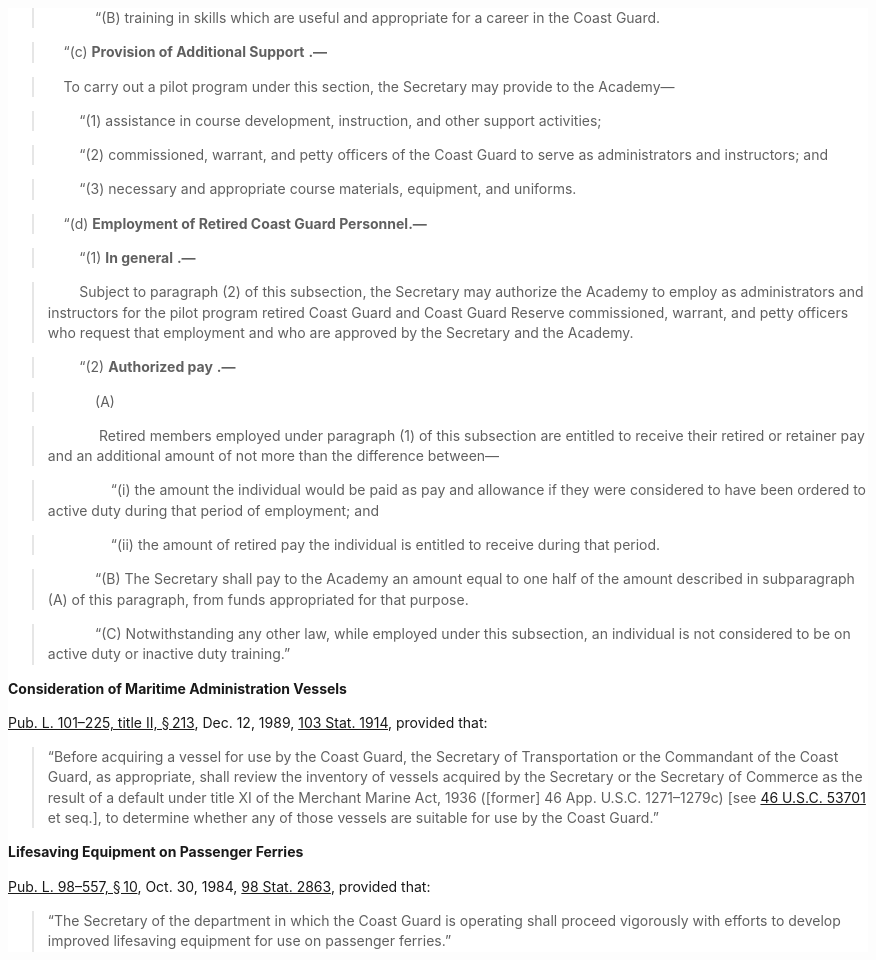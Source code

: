 >             “(B) training in skills which are useful and appropriate for a career in the Coast Guard.

>     “(c)  __Provision of Additional Support__  __.—__ 

>     To carry out a pilot program under this section, the Secretary may provide to the Academy—

>         “(1) assistance in course development, instruction, and other support activities;

>         “(2) commissioned, warrant, and petty officers of the Coast Guard to serve as administrators and instructors; and

>         “(3) necessary and appropriate course materials, equipment, and uniforms.

>     “(d) __Employment of Retired Coast Guard Personnel.—__ 

>         “(1)  __In general__  __.—__ 

>         Subject to paragraph (2) of this subsection, the Secretary may authorize the Academy to employ as administrators and instructors for the pilot program retired Coast Guard and Coast Guard Reserve commissioned, warrant, and petty officers who request that employment and who are approved by the Secretary and the Academy.

>         “(2)  __Authorized pay__  __.—__ 

>             (A)

>              Retired members employed under paragraph (1) of this subsection are entitled to receive their retired or retainer pay and an additional amount of not more than the difference between—

>                 “(i) the amount the individual would be paid as pay and allowance if they were considered to have been ordered to active duty during that period of employment; and

>                 “(ii) the amount of retired pay the individual is entitled to receive during that period.

>             “(B) The Secretary shall pay to the Academy an amount equal to one half of the amount described in subparagraph (A) of this paragraph, from funds appropriated for that purpose.

>             “(C) Notwithstanding any other law, while employed under this subsection, an individual is not considered to be on active duty or inactive duty training.”

 __Consideration of Maritime Administration Vessels__ 

[Pub. L. 101–225, title II, § 213][/us/pl/101/225/s213], Dec. 12, 1989, [103 Stat. 1914][/us/stat/103/1914], provided that: 

> “Before acquiring a vessel for use by the Coast Guard, the Secretary of Transportation or the Commandant of the Coast Guard, as appropriate, shall review the inventory of vessels acquired by the Secretary or the Secretary of Commerce as the result of a default under title XI of the Merchant Marine Act, 1936 (\[former\] 46 App. U.S.C. 1271–1279c) \[see [46 U.S.C. 53701][/us/usc/t46/s53701] et seq.\], to determine whether any of those vessels are suitable for use by the Coast Guard.”

 __Lifesaving Equipment on Passenger Ferries__ 

[Pub. L. 98–557, § 10][/us/pl/98/557/s10], Oct. 30, 1984, [98 Stat. 2863][/us/stat/98/2863], provided that: 

> “The Secretary of the department in which the Coast Guard is operating shall proceed vigorously with efforts to develop improved lifesaving equipment for use on passenger ferries.”


[/us/act/1951-10-31/ch654/s1/32]: https://publicdocs.github.io/go/links?ns=uslm&ref=%2Fus%2Fact%2F1951-10-31%2Fch654%2Fs1%2F32
[/us/stat/65/702]: https://publicdocs.github.io/go/links?ns=uslm&ref=%2Fus%2Fstat%2F65%2F702
[/us/act/1949-08-04/ch393]: https://publicdocs.github.io/go/links?ns=uslm&ref=%2Fus%2Fact%2F1949-08-04%2Fch393
[/us/stat/63/503]: https://publicdocs.github.io/go/links?ns=uslm&ref=%2Fus%2Fstat%2F63%2F503
[/us/act/1951-10-31/ch654]: https://publicdocs.github.io/go/links?ns=uslm&ref=%2Fus%2Fact%2F1951-10-31%2Fch654
[/us/stat/65/702]: https://publicdocs.github.io/go/links?ns=uslm&ref=%2Fus%2Fstat%2F65%2F702
[/us/pl/97/295/s2/4]: https://publicdocs.github.io/go/links?ns=uslm&ref=%2Fus%2Fpl%2F97%2F295%2Fs2%2F4
[/us/stat/96/1301]: https://publicdocs.github.io/go/links?ns=uslm&ref=%2Fus%2Fstat%2F96%2F1301
[/us/pl/98/557/s15/a/3/D]: https://publicdocs.github.io/go/links?ns=uslm&ref=%2Fus%2Fpl%2F98%2F557%2Fs15%2Fa%2F3%2FD
[/us/stat/98/2865]: https://publicdocs.github.io/go/links?ns=uslm&ref=%2Fus%2Fstat%2F98%2F2865
[/us/pl/107/217/s3/c/1]: https://publicdocs.github.io/go/links?ns=uslm&ref=%2Fus%2Fpl%2F107%2F217%2Fs3%2Fc%2F1
[/us/stat/116/1298]: https://publicdocs.github.io/go/links?ns=uslm&ref=%2Fus%2Fstat%2F116%2F1298
[/us/pl/111/350/s5/c/1]: https://publicdocs.github.io/go/links?ns=uslm&ref=%2Fus%2Fpl%2F111%2F350%2Fs5%2Fc%2F1
[/us/stat/124/3847]: https://publicdocs.github.io/go/links?ns=uslm&ref=%2Fus%2Fstat%2F124%2F3847
[/us/act/1916-08-29/ch417]: https://publicdocs.github.io/go/links?ns=uslm&ref=%2Fus%2Fact%2F1916-08-29%2Fch417
[/us/stat/39/601]: https://publicdocs.github.io/go/links?ns=uslm&ref=%2Fus%2Fstat%2F39%2F601
[/us/usc/t14/s93/c]: https://publicdocs.github.io/go/links?ns=uslm&ref=%2Fus%2Fusc%2Ft14%2Fs93%2Fc
[/us/act/1916-08-16/ch417]: https://publicdocs.github.io/go/links?ns=uslm&ref=%2Fus%2Fact%2F1916-08-16%2Fch417
[/us/stat/39/601]: https://publicdocs.github.io/go/links?ns=uslm&ref=%2Fus%2Fstat%2F39%2F601
[/us/act/1926-07-03/ch742/s11]: https://publicdocs.github.io/go/links?ns=uslm&ref=%2Fus%2Fact%2F1926-07-03%2Fch742%2Fs11
[/us/stat/44/817]: https://publicdocs.github.io/go/links?ns=uslm&ref=%2Fus%2Fstat%2F44%2F817
[/us/act/1882-05-04/ch117/s2]: https://publicdocs.github.io/go/links?ns=uslm&ref=%2Fus%2Fact%2F1882-05-04%2Fch117%2Fs2
[/us/stat/22/56]: https://publicdocs.github.io/go/links?ns=uslm&ref=%2Fus%2Fstat%2F22%2F56
[/us/act/1916-08-29/ch417]: https://publicdocs.github.io/go/links?ns=uslm&ref=%2Fus%2Fact%2F1916-08-29%2Fch417
[/us/stat/39/601]: https://publicdocs.github.io/go/links?ns=uslm&ref=%2Fus%2Fstat%2F39%2F601
[/us/act/1940-06-06/ch257/s4]: https://publicdocs.github.io/go/links?ns=uslm&ref=%2Fus%2Fact%2F1940-06-06%2Fch257%2Fs4
[/us/stat/54/247]: https://publicdocs.github.io/go/links?ns=uslm&ref=%2Fus%2Fstat%2F54%2F247
[/us/act/1947-08-06/ch502]: https://publicdocs.github.io/go/links?ns=uslm&ref=%2Fus%2Fact%2F1947-08-06%2Fch502
[/us/stat/61/786]: https://publicdocs.github.io/go/links?ns=uslm&ref=%2Fus%2Fstat%2F61%2F786
[/us/act/1878-06-18/ch265/s3]: https://publicdocs.github.io/go/links?ns=uslm&ref=%2Fus%2Fact%2F1878-06-18%2Fch265%2Fs3
[/us/stat/20/163]: https://publicdocs.github.io/go/links?ns=uslm&ref=%2Fus%2Fstat%2F20%2F163
[/us/act/1916-08-29/ch417]: https://publicdocs.github.io/go/links?ns=uslm&ref=%2Fus%2Fact%2F1916-08-29%2Fch417
[/us/stat/39/601]: https://publicdocs.github.io/go/links?ns=uslm&ref=%2Fus%2Fstat%2F39%2F601
[/us/act/1941-06-06/ch177]: https://publicdocs.github.io/go/links?ns=uslm&ref=%2Fus%2Fact%2F1941-06-06%2Fch177
[/us/stat/55/247]: https://publicdocs.github.io/go/links?ns=uslm&ref=%2Fus%2Fstat%2F55%2F247
[/us/act/1949-06-30/ch288]: https://publicdocs.github.io/go/links?ns=uslm&ref=%2Fus%2Fact%2F1949-06-30%2Fch288
[/us/stat/63/399]: https://publicdocs.github.io/go/links?ns=uslm&ref=%2Fus%2Fstat%2F63%2F399
[/us/act/1950-09-05/ch849/s6/a]: https://publicdocs.github.io/go/links?ns=uslm&ref=%2Fus%2Fact%2F1950-09-05%2Fch849%2Fs6%2Fa
[/us/stat/64/583]: https://publicdocs.github.io/go/links?ns=uslm&ref=%2Fus%2Fstat%2F64%2F583
[/us/act/1875-03-03/ch130/s1]: https://publicdocs.github.io/go/links?ns=uslm&ref=%2Fus%2Fact%2F1875-03-03%2Fch130%2Fs1
[/us/stat/18/372]: https://publicdocs.github.io/go/links?ns=uslm&ref=%2Fus%2Fstat%2F18%2F372
[/us/act/1909-03-04/ch299]: https://publicdocs.github.io/go/links?ns=uslm&ref=%2Fus%2Fact%2F1909-03-04%2Fch299
[/us/stat/35/972]: https://publicdocs.github.io/go/links?ns=uslm&ref=%2Fus%2Fstat%2F35%2F972
[/us/act/1910-06-17/ch301/s9]: https://publicdocs.github.io/go/links?ns=uslm&ref=%2Fus%2Fact%2F1910-06-17%2Fch301%2Fs9
[/us/stat/36/538]: https://publicdocs.github.io/go/links?ns=uslm&ref=%2Fus%2Fstat%2F36%2F538
[/us/act/1913-03-04/ch168]: https://publicdocs.github.io/go/links?ns=uslm&ref=%2Fus%2Fact%2F1913-03-04%2Fch168
[/us/stat/37/1018]: https://publicdocs.github.io/go/links?ns=uslm&ref=%2Fus%2Fstat%2F37%2F1018
[/us/act/1916-08-28/ch414/s2]: https://publicdocs.github.io/go/links?ns=uslm&ref=%2Fus%2Fact%2F1916-08-28%2Fch414%2Fs2
[/us/stat/39/538]: https://publicdocs.github.io/go/links?ns=uslm&ref=%2Fus%2Fstat%2F39%2F538
[/us/act/1941-07-11/ch290/s1]: https://publicdocs.github.io/go/links?ns=uslm&ref=%2Fus%2Fact%2F1941-07-11%2Fch290%2Fs1
[/us/stat/55/584]: https://publicdocs.github.io/go/links?ns=uslm&ref=%2Fus%2Fstat%2F55%2F584
[/us/pl/111/350]: https://publicdocs.github.io/go/links?ns=uslm&ref=%2Fus%2Fpl%2F111%2F350
[/us/usc/t41/s251]: https://publicdocs.github.io/go/links?ns=uslm&ref=%2Fus%2Fusc%2Ft41%2Fs251
[/us/pl/107/217]: https://publicdocs.github.io/go/links?ns=uslm&ref=%2Fus%2Fpl%2F107%2F217
[/us/usc/t41/s251]: https://publicdocs.github.io/go/links?ns=uslm&ref=%2Fus%2Fusc%2Ft41%2Fs251
[/us/usc/t40/s471]: https://publicdocs.github.io/go/links?ns=uslm&ref=%2Fus%2Fusc%2Ft40%2Fs471
[/us/pl/98/557]: https://publicdocs.github.io/go/links?ns=uslm&ref=%2Fus%2Fpl%2F98%2F557
[/us/pl/97/295]: https://publicdocs.github.io/go/links?ns=uslm&ref=%2Fus%2Fpl%2F97%2F295
[/us/usc/t40/s471]: https://publicdocs.github.io/go/links?ns=uslm&ref=%2Fus%2Fusc%2Ft40%2Fs471
[/us/usc/t6/s542]: https://publicdocs.github.io/go/links?ns=uslm&ref=%2Fus%2Fusc%2Ft6%2Fs542
[/us/pl/111/281/s307]: https://publicdocs.github.io/go/links?ns=uslm&ref=%2Fus%2Fpl%2F111%2F281%2Fs307
[/us/stat/124/2927]: https://publicdocs.github.io/go/links?ns=uslm&ref=%2Fus%2Fstat%2F124%2F2927
[/us/pl/113/281/s501/c]: https://publicdocs.github.io/go/links?ns=uslm&ref=%2Fus%2Fpl%2F113%2F281%2Fs501%2Fc
[/us/stat/128/3057]: https://publicdocs.github.io/go/links?ns=uslm&ref=%2Fus%2Fstat%2F128%2F3057
[/us/pl/111/281/s914]: https://publicdocs.github.io/go/links?ns=uslm&ref=%2Fus%2Fpl%2F111%2F281%2Fs914
[/us/stat/124/3018]: https://publicdocs.github.io/go/links?ns=uslm&ref=%2Fus%2Fstat%2F124%2F3018
[/us/usc/t15/s2601]: https://publicdocs.github.io/go/links?ns=uslm&ref=%2Fus%2Fusc%2Ft15%2Fs2601
[/us/pl/109/241/s801]: https://publicdocs.github.io/go/links?ns=uslm&ref=%2Fus%2Fpl%2F109%2F241%2Fs801
[/us/stat/120/562]: https://publicdocs.github.io/go/links?ns=uslm&ref=%2Fus%2Fstat%2F120%2F562
[/us/pl/109/241/s802]: https://publicdocs.github.io/go/links?ns=uslm&ref=%2Fus%2Fpl%2F109%2F241%2Fs802
[/us/stat/120/563]: https://publicdocs.github.io/go/links?ns=uslm&ref=%2Fus%2Fstat%2F120%2F563
[/us/pl/107/295/s345]: https://publicdocs.github.io/go/links?ns=uslm&ref=%2Fus%2Fpl%2F107%2F295%2Fs345
[/us/stat/116/2106]: https://publicdocs.github.io/go/links?ns=uslm&ref=%2Fus%2Fstat%2F116%2F2106
[/us/pl/107/295/s406]: https://publicdocs.github.io/go/links?ns=uslm&ref=%2Fus%2Fpl%2F107%2F295%2Fs406
[/us/stat/116/2116]: https://publicdocs.github.io/go/links?ns=uslm&ref=%2Fus%2Fstat%2F116%2F2116
[/us/pl/104/104]: https://publicdocs.github.io/go/links?ns=uslm&ref=%2Fus%2Fpl%2F104%2F104
[/us/usc/t47/s332]: https://publicdocs.github.io/go/links?ns=uslm&ref=%2Fus%2Fusc%2Ft47%2Fs332
[/us/usc/t47/s357/d]: https://publicdocs.github.io/go/links?ns=uslm&ref=%2Fus%2Fusc%2Ft47%2Fs357%2Fd
[/us/pl/104/324/s1127]: https://publicdocs.github.io/go/links?ns=uslm&ref=%2Fus%2Fpl%2F104%2F324%2Fs1127
[/us/stat/110/3983]: https://publicdocs.github.io/go/links?ns=uslm&ref=%2Fus%2Fstat%2F110%2F3983
[/us/pl/101/380/s4203]: https://publicdocs.github.io/go/links?ns=uslm&ref=%2Fus%2Fpl%2F101%2F380%2Fs4203
[/us/stat/104/532]: https://publicdocs.github.io/go/links?ns=uslm&ref=%2Fus%2Fstat%2F104%2F532
[/us/pl/101/225/s204]: https://publicdocs.github.io/go/links?ns=uslm&ref=%2Fus%2Fpl%2F101%2F225%2Fs204
[/us/stat/103/1911]: https://publicdocs.github.io/go/links?ns=uslm&ref=%2Fus%2Fstat%2F103%2F1911
[/us/pl/101/225/s213]: https://publicdocs.github.io/go/links?ns=uslm&ref=%2Fus%2Fpl%2F101%2F225%2Fs213
[/us/stat/103/1914]: https://publicdocs.github.io/go/links?ns=uslm&ref=%2Fus%2Fstat%2F103%2F1914
[/us/usc/t46/s53701]: https://publicdocs.github.io/go/links?ns=uslm&ref=%2Fus%2Fusc%2Ft46%2Fs53701
[/us/pl/98/557/s10]: https://publicdocs.github.io/go/links?ns=uslm&ref=%2Fus%2Fpl%2F98%2F557%2Fs10
[/us/stat/98/2863]: https://publicdocs.github.io/go/links?ns=uslm&ref=%2Fus%2Fstat%2F98%2F2863
[/us/pl/89/381/s2]: https://publicdocs.github.io/go/links?ns=uslm&ref=%2Fus%2Fpl%2F89%2F381%2Fs2
[/us/stat/80/97]: https://publicdocs.github.io/go/links?ns=uslm&ref=%2Fus%2Fstat%2F80%2F97
[/us/pl/105/66]: https://publicdocs.github.io/go/links?ns=uslm&ref=%2Fus%2Fpl%2F105%2F66
[/us/stat/111/1426]: https://publicdocs.github.io/go/links?ns=uslm&ref=%2Fus%2Fstat%2F111%2F1426
[/us/pl/104/205]: https://publicdocs.github.io/go/links?ns=uslm&ref=%2Fus%2Fpl%2F104%2F205
[/us/stat/110/2953]: https://publicdocs.github.io/go/links?ns=uslm&ref=%2Fus%2Fstat%2F110%2F2953
[/us/pl/104/50]: https://publicdocs.github.io/go/links?ns=uslm&ref=%2Fus%2Fpl%2F104%2F50
[/us/stat/109/438]: https://publicdocs.github.io/go/links?ns=uslm&ref=%2Fus%2Fstat%2F109%2F438
[/us/pl/103/331]: https://publicdocs.github.io/go/links?ns=uslm&ref=%2Fus%2Fpl%2F103%2F331
[/us/stat/108/2473]: https://publicdocs.github.io/go/links?ns=uslm&ref=%2Fus%2Fstat%2F108%2F2473
[/us/pl/103/122]: https://publicdocs.github.io/go/links?ns=uslm&ref=%2Fus%2Fpl%2F103%2F122
[/us/stat/107/1201]: https://publicdocs.github.io/go/links?ns=uslm&ref=%2Fus%2Fstat%2F107%2F1201
[/us/pl/102/388]: https://publicdocs.github.io/go/links?ns=uslm&ref=%2Fus%2Fpl%2F102%2F388
[/us/stat/106/1523]: https://publicdocs.github.io/go/links?ns=uslm&ref=%2Fus%2Fstat%2F106%2F1523
[/us/pl/102/143]: https://publicdocs.github.io/go/links?ns=uslm&ref=%2Fus%2Fpl%2F102%2F143
[/us/stat/105/920]: https://publicdocs.github.io/go/links?ns=uslm&ref=%2Fus%2Fstat%2F105%2F920
[/us/pl/101/516]: https://publicdocs.github.io/go/links?ns=uslm&ref=%2Fus%2Fpl%2F101%2F516
[/us/stat/104/2158]: https://publicdocs.github.io/go/links?ns=uslm&ref=%2Fus%2Fstat%2F104%2F2158
[/us/pl/101/164]: https://publicdocs.github.io/go/links?ns=uslm&ref=%2Fus%2Fpl%2F101%2F164
[/us/stat/103/1071]: https://publicdocs.github.io/go/links?ns=uslm&ref=%2Fus%2Fstat%2F103%2F1071
[/us/pl/100/457]: https://publicdocs.github.io/go/links?ns=uslm&ref=%2Fus%2Fpl%2F100%2F457
[/us/stat/102/2126]: https://publicdocs.github.io/go/links?ns=uslm&ref=%2Fus%2Fstat%2F102%2F2126
[/us/pl/100/202/s101]: https://publicdocs.github.io/go/links?ns=uslm&ref=%2Fus%2Fpl%2F100%2F202%2Fs101
[/us/stat/101/1329-358]: https://publicdocs.github.io/go/links?ns=uslm&ref=%2Fus%2Fstat%2F101%2F1329-358
[/us/pl/99/500/s101]: https://publicdocs.github.io/go/links?ns=uslm&ref=%2Fus%2Fpl%2F99%2F500%2Fs101
[/us/stat/100/1783-308]: https://publicdocs.github.io/go/links?ns=uslm&ref=%2Fus%2Fstat%2F100%2F1783-308
[/us/pl/99/591/s101]: https://publicdocs.github.io/go/links?ns=uslm&ref=%2Fus%2Fpl%2F99%2F591%2Fs101
[/us/stat/100/3341-308]: https://publicdocs.github.io/go/links?ns=uslm&ref=%2Fus%2Fstat%2F100%2F3341-308
[/us/pl/99/190/s101/e]: https://publicdocs.github.io/go/links?ns=uslm&ref=%2Fus%2Fpl%2F99%2F190%2Fs101%2Fe
[/us/stat/99/1267]: https://publicdocs.github.io/go/links?ns=uslm&ref=%2Fus%2Fstat%2F99%2F1267
[/us/pl/98/473/s101/i]: https://publicdocs.github.io/go/links?ns=uslm&ref=%2Fus%2Fpl%2F98%2F473%2Fs101%2Fi
[/us/stat/98/1944]: https://publicdocs.github.io/go/links?ns=uslm&ref=%2Fus%2Fstat%2F98%2F1944
[/us/pl/98/78]: https://publicdocs.github.io/go/links?ns=uslm&ref=%2Fus%2Fpl%2F98%2F78
[/us/stat/97/454]: https://publicdocs.github.io/go/links?ns=uslm&ref=%2Fus%2Fstat%2F97%2F454
[/us/pl/97/369]: https://publicdocs.github.io/go/links?ns=uslm&ref=%2Fus%2Fpl%2F97%2F369
[/us/stat/96/1766]: https://publicdocs.github.io/go/links?ns=uslm&ref=%2Fus%2Fstat%2F96%2F1766
[/us/pl/97/102]: https://publicdocs.github.io/go/links?ns=uslm&ref=%2Fus%2Fpl%2F97%2F102
[/us/stat/95/1443]: https://publicdocs.github.io/go/links?ns=uslm&ref=%2Fus%2Fstat%2F95%2F1443
[/us/pl/96/400]: https://publicdocs.github.io/go/links?ns=uslm&ref=%2Fus%2Fpl%2F96%2F400
[/us/stat/94/1681]: https://publicdocs.github.io/go/links?ns=uslm&ref=%2Fus%2Fstat%2F94%2F1681
[/us/pl/96/131]: https://publicdocs.github.io/go/links?ns=uslm&ref=%2Fus%2Fpl%2F96%2F131
[/us/stat/93/1023]: https://publicdocs.github.io/go/links?ns=uslm&ref=%2Fus%2Fstat%2F93%2F1023
[/us/pl/95/335]: https://publicdocs.github.io/go/links?ns=uslm&ref=%2Fus%2Fpl%2F95%2F335
[/us/stat/92/435]: https://publicdocs.github.io/go/links?ns=uslm&ref=%2Fus%2Fstat%2F92%2F435
[/us/pl/95/85]: https://publicdocs.github.io/go/links?ns=uslm&ref=%2Fus%2Fpl%2F95%2F85
[/us/stat/91/402]: https://publicdocs.github.io/go/links?ns=uslm&ref=%2Fus%2Fstat%2F91%2F402
[/us/pl/94/387]: https://publicdocs.github.io/go/links?ns=uslm&ref=%2Fus%2Fpl%2F94%2F387
[/us/stat/90/1172]: https://publicdocs.github.io/go/links?ns=uslm&ref=%2Fus%2Fstat%2F90%2F1172
[/us/pl/94/134]: https://publicdocs.github.io/go/links?ns=uslm&ref=%2Fus%2Fpl%2F94%2F134
[/us/stat/89/696]: https://publicdocs.github.io/go/links?ns=uslm&ref=%2Fus%2Fstat%2F89%2F696
[/us/pl/93/391]: https://publicdocs.github.io/go/links?ns=uslm&ref=%2Fus%2Fpl%2F93%2F391
[/us/stat/88/769]: https://publicdocs.github.io/go/links?ns=uslm&ref=%2Fus%2Fstat%2F88%2F769
[/us/pl/93/98]: https://publicdocs.github.io/go/links?ns=uslm&ref=%2Fus%2Fpl%2F93%2F98
[/us/stat/87/330]: https://publicdocs.github.io/go/links?ns=uslm&ref=%2Fus%2Fstat%2F87%2F330
[/us/pl/93/398]: https://publicdocs.github.io/go/links?ns=uslm&ref=%2Fus%2Fpl%2F93%2F398
[/us/stat/86/581]: https://publicdocs.github.io/go/links?ns=uslm&ref=%2Fus%2Fstat%2F86%2F581
[/us/pl/92/74]: https://publicdocs.github.io/go/links?ns=uslm&ref=%2Fus%2Fpl%2F92%2F74
[/us/stat/85/202]: https://publicdocs.github.io/go/links?ns=uslm&ref=%2Fus%2Fstat%2F85%2F202
[/us/pl/91/168]: https://publicdocs.github.io/go/links?ns=uslm&ref=%2Fus%2Fpl%2F91%2F168
[/us/stat/83/454]: https://publicdocs.github.io/go/links?ns=uslm&ref=%2Fus%2Fstat%2F83%2F454
[/us/pl/90/464]: https://publicdocs.github.io/go/links?ns=uslm&ref=%2Fus%2Fpl%2F90%2F464
[/us/stat/82/654]: https://publicdocs.github.io/go/links?ns=uslm&ref=%2Fus%2Fstat%2F82%2F654
[/us/pl/90/112]: https://publicdocs.github.io/go/links?ns=uslm&ref=%2Fus%2Fpl%2F90%2F112
[/us/stat/81/312]: https://publicdocs.github.io/go/links?ns=uslm&ref=%2Fus%2Fstat%2F81%2F312
[/us/pl/89/474]: https://publicdocs.github.io/go/links?ns=uslm&ref=%2Fus%2Fpl%2F89%2F474
[/us/stat/80/223]: https://publicdocs.github.io/go/links?ns=uslm&ref=%2Fus%2Fstat%2F80%2F223
[/us/pl/89/57]: https://publicdocs.github.io/go/links?ns=uslm&ref=%2Fus%2Fpl%2F89%2F57
[/us/stat/79/197]: https://publicdocs.github.io/go/links?ns=uslm&ref=%2Fus%2Fstat%2F79%2F197
[/us/pl/88/392]: https://publicdocs.github.io/go/links?ns=uslm&ref=%2Fus%2Fpl%2F88%2F392
[/us/stat/78/369]: https://publicdocs.github.io/go/links?ns=uslm&ref=%2Fus%2Fstat%2F78%2F369
[/us/pl/88/39]: https://publicdocs.github.io/go/links?ns=uslm&ref=%2Fus%2Fpl%2F88%2F39
[/us/stat/77/59]: https://publicdocs.github.io/go/links?ns=uslm&ref=%2Fus%2Fstat%2F77%2F59
[/us/pl/87/575]: https://publicdocs.github.io/go/links?ns=uslm&ref=%2Fus%2Fpl%2F87%2F575
[/us/stat/76/311]: https://publicdocs.github.io/go/links?ns=uslm&ref=%2Fus%2Fstat%2F76%2F311
[/us/pl/87/159]: https://publicdocs.github.io/go/links?ns=uslm&ref=%2Fus%2Fpl%2F87%2F159
[/us/stat/75/395]: https://publicdocs.github.io/go/links?ns=uslm&ref=%2Fus%2Fstat%2F75%2F395
[/us/pl/86/561]: https://publicdocs.github.io/go/links?ns=uslm&ref=%2Fus%2Fpl%2F86%2F561
[/us/stat/74/285]: https://publicdocs.github.io/go/links?ns=uslm&ref=%2Fus%2Fstat%2F74%2F285
[/us/pl/86/39]: https://publicdocs.github.io/go/links?ns=uslm&ref=%2Fus%2Fpl%2F86%2F39
[/us/stat/73/67]: https://publicdocs.github.io/go/links?ns=uslm&ref=%2Fus%2Fstat%2F73%2F67
[/us/pl/85/354]: https://publicdocs.github.io/go/links?ns=uslm&ref=%2Fus%2Fpl%2F85%2F354
[/us/stat/72/62]: https://publicdocs.github.io/go/links?ns=uslm&ref=%2Fus%2Fstat%2F72%2F62
[/us/pl/85/37]: https://publicdocs.github.io/go/links?ns=uslm&ref=%2Fus%2Fpl%2F85%2F37
[/us/stat/71/37]: https://publicdocs.github.io/go/links?ns=uslm&ref=%2Fus%2Fstat%2F71%2F37
[/us/act/1956-04-02/ch161]: https://publicdocs.github.io/go/links?ns=uslm&ref=%2Fus%2Fact%2F1956-04-02%2Fch161
[/us/stat/70/93]: https://publicdocs.github.io/go/links?ns=uslm&ref=%2Fus%2Fstat%2F70%2F93
[/us/act/1955-06-01/ch113]: https://publicdocs.github.io/go/links?ns=uslm&ref=%2Fus%2Fact%2F1955-06-01%2Fch113
[/us/stat/69/74]: https://publicdocs.github.io/go/links?ns=uslm&ref=%2Fus%2Fstat%2F69%2F74
[/us/act/1954-05-28/ch242]: https://publicdocs.github.io/go/links?ns=uslm&ref=%2Fus%2Fact%2F1954-05-28%2Fch242
[/us/stat/68/146]: https://publicdocs.github.io/go/links?ns=uslm&ref=%2Fus%2Fstat%2F68%2F146
[/us/act/1953-06-18/ch132]: https://publicdocs.github.io/go/links?ns=uslm&ref=%2Fus%2Fact%2F1953-06-18%2Fch132
[/us/stat/67/69]: https://publicdocs.github.io/go/links?ns=uslm&ref=%2Fus%2Fstat%2F67%2F69
[/us/act/1952-06-30/ch523]: https://publicdocs.github.io/go/links?ns=uslm&ref=%2Fus%2Fact%2F1952-06-30%2Fch523
[/us/stat/66/291]: https://publicdocs.github.io/go/links?ns=uslm&ref=%2Fus%2Fstat%2F66%2F291
[/us/act/1951-08-11/ch301]: https://publicdocs.github.io/go/links?ns=uslm&ref=%2Fus%2Fact%2F1951-08-11%2Fch301
[/us/stat/65/185]: https://publicdocs.github.io/go/links?ns=uslm&ref=%2Fus%2Fstat%2F65%2F185
[/us/act/1950-09-06/ch896]: https://publicdocs.github.io/go/links?ns=uslm&ref=%2Fus%2Fact%2F1950-09-06%2Fch896
[/us/stat/64/639]: https://publicdocs.github.io/go/links?ns=uslm&ref=%2Fus%2Fstat%2F64%2F639
[/us/act/1949-06-30/ch286]: https://publicdocs.github.io/go/links?ns=uslm&ref=%2Fus%2Fact%2F1949-06-30%2Fch286
[/us/stat/63/367]: https://publicdocs.github.io/go/links?ns=uslm&ref=%2Fus%2Fstat%2F63%2F367
[/us/act/1948-06-19/ch558]: https://publicdocs.github.io/go/links?ns=uslm&ref=%2Fus%2Fact%2F1948-06-19%2Fch558
[/us/stat/62/563]: https://publicdocs.github.io/go/links?ns=uslm&ref=%2Fus%2Fstat%2F62%2F563
[/us/act/1947-07-01/ch186]: https://publicdocs.github.io/go/links?ns=uslm&ref=%2Fus%2Fact%2F1947-07-01%2Fch186
[/us/stat/61/227]: https://publicdocs.github.io/go/links?ns=uslm&ref=%2Fus%2Fstat%2F61%2F227
[/us/act/1946-07-12/ch569/s1]: https://publicdocs.github.io/go/links?ns=uslm&ref=%2Fus%2Fact%2F1946-07-12%2Fch569%2Fs1
[/us/stat/60/531]: https://publicdocs.github.io/go/links?ns=uslm&ref=%2Fus%2Fstat%2F60%2F531
[/us/pl/88/45/s1]: https://publicdocs.github.io/go/links?ns=uslm&ref=%2Fus%2Fpl%2F88%2F45%2Fs1
[/us/stat/77/68]: https://publicdocs.github.io/go/links?ns=uslm&ref=%2Fus%2Fstat%2F77%2F68
[/us/pl/99/640/s10/a/9]: https://publicdocs.github.io/go/links?ns=uslm&ref=%2Fus%2Fpl%2F99%2F640%2Fs10%2Fa%2F9
[/us/stat/100/3549]: https://publicdocs.github.io/go/links?ns=uslm&ref=%2Fus%2Fstat%2F100%2F3549